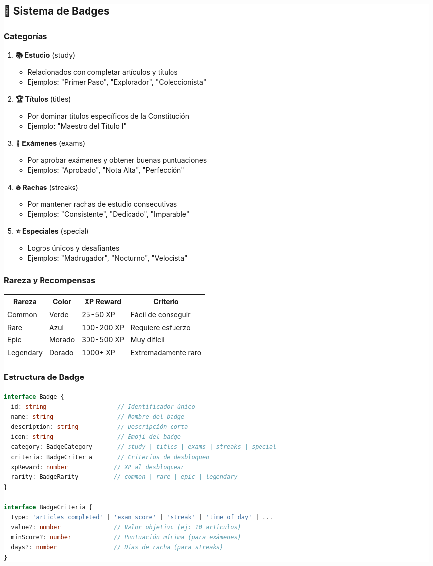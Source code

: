 
## 🏅 Sistema de Badges

### Categorías

1. **📚 Estudio** (study)
   - Relacionados con completar artículos y títulos
   - Ejemplos: "Primer Paso", "Explorador", "Coleccionista"

2. **🏆 Títulos** (titles)
   - Por dominar títulos específicos de la Constitución
   - Ejemplo: "Maestro del Título I"

3. **📝 Exámenes** (exams)
   - Por aprobar exámenes y obtener buenas puntuaciones
   - Ejemplos: "Aprobado", "Nota Alta", "Perfección"

4. **🔥 Rachas** (streaks)
   - Por mantener rachas de estudio consecutivas
   - Ejemplos: "Consistente", "Dedicado", "Imparable"

5. **⭐ Especiales** (special)
   - Logros únicos y desafiantes
   - Ejemplos: "Madrugador", "Nocturno", "Velocista"

### Rareza y Recompensas

| Rareza | Color | XP Reward | Criterio |
|--------|-------|-----------|----------|
| Common | Verde | 25-50 XP | Fácil de conseguir |
| Rare | Azul | 100-200 XP | Requiere esfuerzo |
| Epic | Morado | 300-500 XP | Muy difícil |
| Legendary | Dorado | 1000+ XP | Extremadamente raro |

### Estructura de Badge

```typescript
interface Badge {
  id: string                    // Identificador único
  name: string                  // Nombre del badge
  description: string           // Descripción corta
  icon: string                  // Emoji del badge
  category: BadgeCategory       // study | titles | exams | streaks | special
  criteria: BadgeCriteria       // Criterios de desbloqueo
  xpReward: number             // XP al desbloquear
  rarity: BadgeRarity          // common | rare | epic | legendary
}

interface BadgeCriteria {
  type: 'articles_completed' | 'exam_score' | 'streak' | 'time_of_day' | ...
  value?: number               // Valor objetivo (ej: 10 artículos)
  minScore?: number            // Puntuación mínima (para exámenes)
  days?: number                // Días de racha (para streaks)
}
```
